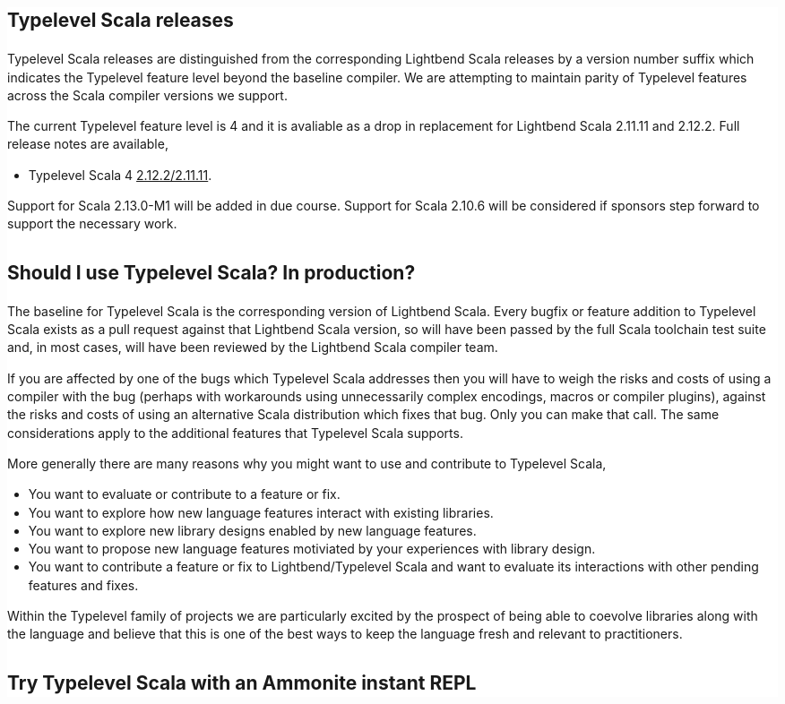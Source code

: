 ## Typelevel Scala releases

Typelevel Scala releases are distinguished from the corresponding Lightbend Scala releases by a version number suffix
which indicates the Typelevel feature level beyond the baseline compiler. We are attempting to maintain parity of
Typelevel features across the Scala compiler versions we support.

The current Typelevel feature level is 4 and it is avaliable as a drop in replacement for Lightbend Scala 2.11.11 and
2.12.2. Full release notes are available,

+ Typelevel Scala 4 [2.12.2/2.11.11](https://github.com/typelevel/scala/blob/typelevel-readme/notes/typelevel-4.md).

Support for Scala 2.13.0-M1 will be added in due course. Support for Scala 2.10.6 will be considered if sponsors step
forward to support the necessary work.

## Should I use Typelevel Scala? In production?

The baseline for Typelevel Scala is the corresponding version of Lightbend Scala. Every bugfix or feature addition to
Typelevel Scala exists as a pull request against that Lightbend Scala version, so will have been passed by the full
Scala toolchain test suite and, in most cases, will have been reviewed by the Lightbend Scala compiler team.

If you are affected by one of the bugs which Typelevel Scala addresses then you will have to weigh the risks and costs
of using a compiler with the bug (perhaps with workarounds using unnecessarily complex encodings, macros or compiler
plugins), against the risks and costs of using an alternative Scala distribution which fixes that bug. Only you can
make that call. The same considerations apply to the additional features that Typelevel Scala supports.

More generally there are many reasons why you might want to use and contribute to Typelevel Scala,

+ You want to evaluate or contribute to a feature or fix.
+ You want to explore how new language features interact with existing libraries.
+ You want to explore new library designs enabled by new language features.
+ You want to propose new language features motiviated by your experiences with library design.
+ You want to contribute a feature or fix to Lightbend/Typelevel Scala and want to evaluate its interactions with
  other pending features and fixes.

Within the Typelevel family of projects we are particularly excited by the prospect of being able to coevolve
libraries along with the language and believe that this is one of the best ways to keep the language fresh and
relevant to practitioners.

## Try Typelevel Scala with an Ammonite instant REPL

